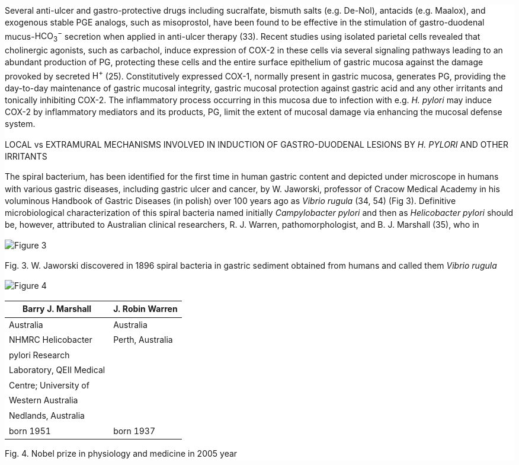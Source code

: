 Several anti-ulcer and gastro-protective drugs including sucralfate, bismuth salts (e.g. De-Nol), antacids (e.g. Maalox), and exogenous stable PGE analogs, such as misoprostol, have been found to be effective in the stimulation of gastro-duodenal mucus-$\mathrm{HCO}_{3}^{-}$ secretion when applied in anti-ulcer therapy (33). Recent studies using isolated parietal cells revealed that cholinergic agonists, such as carbachol, induce expression of COX-2 in these cells via several signaling pathways leading to an abundant production of PG, protecting these cells and the entire surface epithelium of gastric mucosa against the damage provoked by secreted $\mathrm{H}^{+}$ (25). Constitutively expressed COX-1, normally present in gastric mucosa, generates PG, providing the day-to-day maintenance of gastric mucosal integrity, gastric mucosal protection against gastric acid and any other irritants and tonically inhibiting COX-2. The inflammatory process occurring in this mucosa due to infection with e.g. *H. pylori* may induce COX-2 by inflammatory mediators and its products, PG, limit the extent of mucosal damage via enhancing the mucosal defense system.

LOCAL vs EXTRAMURAL MECHANISMS INVOLVED IN INDUCTION OF GASTRO-DUODENAL LESIONS BY *H. PYLORI* AND OTHER IRRITANTS

The spiral bacterium, has been identified for the first time in human gastric content and depicted under microscope in humans with various gastric diseases, including gastric ulcer and cancer, by W. Jaworski, professor of Cracow Medical Academy in his voluminous Handbook of Gastric Diseases (in polish) over 100
years ago as *Vibrio rugula* (34, 54) (Fig 3). Definitive microbiological characterization of this spiral bacteria named initially *Campylobacter pylori* and then as *Helicobacter pylori* should be, however, attributed to Australian clinical researchers, R. J. Warren, pathomorphologist, and B. J. Marshall (35), who in

![Figure 3](image1.png)

Fig. 3. W. Jaworski discovered in 1896 spiral bacteria in gastric sediment obtained from humans and called them *Vibrio rugula*

![Figure 4](image2.png)

Barry J. Marshall                      | J. Robin Warren
---------------------------------------|-------------------------
Australia                              | Australia
NHMRC Helicobacter                     | Perth, Australia
pylori Research                        |
Laboratory, QEII Medical               |
Centre; University of                  |
Western Australia                      |
Nedlands, Australia                    |
born 1951                              | born 1937

Fig. 4. Nobel prize in physiology and medicine in 2005 year